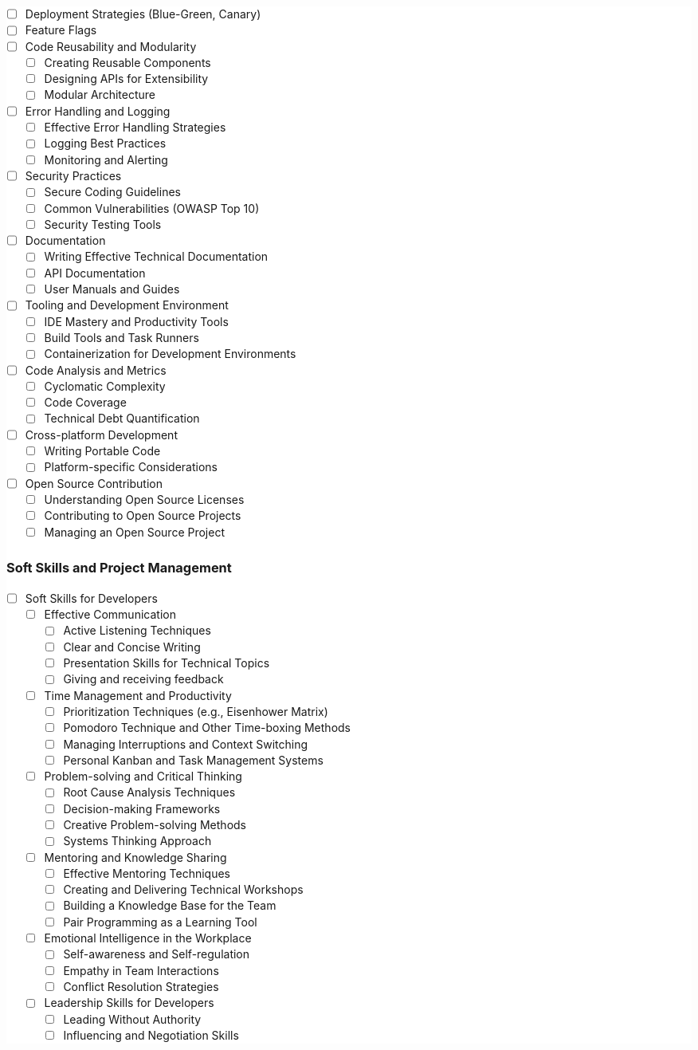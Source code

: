   - [ ] Deployment Strategies (Blue-Green, Canary)
  - [ ] Feature Flags
- [ ] Code Reusability and Modularity
  - [ ] Creating Reusable Components
  - [ ] Designing APIs for Extensibility
  - [ ] Modular Architecture
- [ ] Error Handling and Logging
  - [ ] Effective Error Handling Strategies
  - [ ] Logging Best Practices
  - [ ] Monitoring and Alerting
- [ ] Security Practices
  - [ ] Secure Coding Guidelines
  - [ ] Common Vulnerabilities (OWASP Top 10)
  - [ ] Security Testing Tools
- [ ] Documentation
  - [ ] Writing Effective Technical Documentation
  - [ ] API Documentation
  - [ ] User Manuals and Guides
- [ ] Tooling and Development Environment
  - [ ] IDE Mastery and Productivity Tools
  - [ ] Build Tools and Task Runners
  - [ ] Containerization for Development Environments
- [ ] Code Analysis and Metrics
  - [ ] Cyclomatic Complexity
  - [ ] Code Coverage
  - [ ] Technical Debt Quantification
- [ ] Cross-platform Development
  - [ ] Writing Portable Code
  - [ ] Platform-specific Considerations
- [ ] Open Source Contribution
  - [ ] Understanding Open Source Licenses
  - [ ] Contributing to Open Source Projects
  - [ ] Managing an Open Source Project

### Soft Skills and Project Management

- [ ] Soft Skills for Developers
  - [ ] Effective Communication
    - [ ] Active Listening Techniques
    - [ ] Clear and Concise Writing
    - [ ] Presentation Skills for Technical Topics
    - [ ] Giving and receiving feedback
  - [ ] Time Management and Productivity
    - [ ] Prioritization Techniques (e.g., Eisenhower Matrix)
    - [ ] Pomodoro Technique and Other Time-boxing Methods
    - [ ] Managing Interruptions and Context Switching
    - [ ] Personal Kanban and Task Management Systems
  - [ ] Problem-solving and Critical Thinking
    - [ ] Root Cause Analysis Techniques
    - [ ] Decision-making Frameworks
    - [ ] Creative Problem-solving Methods
    - [ ] Systems Thinking Approach
  - [ ] Mentoring and Knowledge Sharing
    - [ ] Effective Mentoring Techniques
    - [ ] Creating and Delivering Technical Workshops
    - [ ] Building a Knowledge Base for the Team
    - [ ] Pair Programming as a Learning Tool
  - [ ] Emotional Intelligence in the Workplace
    - [ ] Self-awareness and Self-regulation
    - [ ] Empathy in Team Interactions
    - [ ] Conflict Resolution Strategies
  - [ ] Leadership Skills for Developers
    - [ ] Leading Without Authority
    - [ ] Influencing and Negotiation Skills